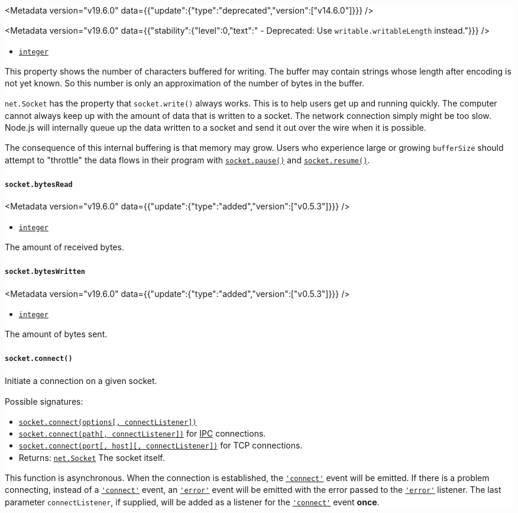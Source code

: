 <Metadata version="v19.6.0" data={{"update":{"type":"deprecated","version":["v14.6.0"]}}} />

<Metadata version="v19.6.0" data={{"stability":{"level":0,"text":" - Deprecated: Use `writable.writableLength` instead."}}} />

* [`integer`](https://developer.mozilla.org/en-US/docs/Web/JavaScript/Data_structures#Number_type)

This property shows the number of characters buffered for writing. The buffer
may contain strings whose length after encoding is not yet known. So this number
is only an approximation of the number of bytes in the buffer.

`net.Socket` has the property that `socket.write()` always works. This is to
help users get up and running quickly. The computer cannot always keep up
with the amount of data that is written to a socket. The network connection
simply might be too slow. Node.js will internally queue up the data written to a
socket and send it out over the wire when it is possible.

The consequence of this internal buffering is that memory may grow.
Users who experience large or growing `bufferSize` should attempt to
"throttle" the data flows in their program with
[`socket.pause()`][] and [`socket.resume()`][].

#### <DataTag tag="M" /> `socket.bytesRead`

<Metadata version="v19.6.0" data={{"update":{"type":"added","version":["v0.5.3"]}}} />

* [`integer`](https://developer.mozilla.org/en-US/docs/Web/JavaScript/Data_structures#Number_type)

The amount of received bytes.

#### <DataTag tag="M" /> `socket.bytesWritten`

<Metadata version="v19.6.0" data={{"update":{"type":"added","version":["v0.5.3"]}}} />

* [`integer`](https://developer.mozilla.org/en-US/docs/Web/JavaScript/Data_structures#Number_type)

The amount of bytes sent.

#### <DataTag tag="M" /> `socket.connect()`

Initiate a connection on a given socket.

Possible signatures:

* [`socket.connect(options[, connectListener])`][`socket.connect(options)`]
* [`socket.connect(path[, connectListener])`][`socket.connect(path)`]
  for [IPC][] connections.
* [`socket.connect(port[, host][, connectListener])`][`socket.connect(port)`]
  for TCP connections.
* Returns: [`net.Socket`](/api/net#netsocket) The socket itself.

This function is asynchronous. When the connection is established, the
[`'connect'`][] event will be emitted. If there is a problem connecting,
instead of a [`'connect'`][] event, an [`'error'`][] event will be emitted with
the error passed to the [`'error'`][] listener.
The last parameter `connectListener`, if supplied, will be added as a listener
for the [`'connect'`][] event **once**.


[IPC]: #ipc-support
[Identifying paths for IPC connections]: #identifying-paths-for-ipc-connections
[RFC 8305]: https://www.rfc-editor.org/rfc/rfc8305.txt
[Readable Stream]: /api/v19/stream#class-streamreadable
[`'close'`]: #event-close
[`'connect'`]: #event-connect
[`'connection'`]: #event-connection
[`'data'`]: #event-data
[`'drain'`]: #event-drain
[`'end'`]: #event-end
[`'error'`]: #event-error_1
[`'listening'`]: #event-listening
[`'timeout'`]: #event-timeout
[`EventEmitter`]: /api/v19/events#class-eventemitter
[`child_process.fork()`]: child_process.md#child_processforkmodulepath-args-options
[`dns.lookup()`]: /api/v19/dns#dnslookuphostname-options-callback
[`dns.lookup()` hints]: /api/v19/dns#supported-getaddrinfo-flags
[`net.Server`]: #class-netserver
[`net.Socket`]: #class-netsocket
[`net.connect()`]: #netconnect
[`net.connect(options)`]: #netconnectoptions-connectlistener
[`net.connect(path)`]: #netconnectpath-connectlistener
[`net.connect(port, host)`]: #netconnectport-host-connectlistener
[`net.createConnection()`]: #netcreateconnection
[`net.createConnection(options)`]: #netcreateconnectionoptions-connectlistener
[`net.createConnection(path)`]: #netcreateconnectionpath-connectlistener
[`net.createConnection(port, host)`]: #netcreateconnectionport-host-connectlistener
[`net.createServer()`]: #netcreateserveroptions-connectionlistener
[`net.setDefaultAutoSelectFamily(value)`]: #netsetdefaultautoselectfamilyvalue
[`new net.Socket(options)`]: #new-netsocketoptions
[`readable.setEncoding()`]: /api/v19/stream#readablesetencodingencoding
[`server.close()`]: #serverclosecallback
[`server.listen()`]: #serverlisten
[`server.listen(handle)`]: #serverlistenhandle-backlog-callback
[`server.listen(options)`]: #serverlistenoptions-callback
[`server.listen(path)`]: #serverlistenpath-backlog-callback
[`server.listen(port)`]: #serverlistenport-host-backlog-callback
[`socket(7)`]: https://man7.org/linux/man-pages/man7/socket.7.html
[`socket.connect()`]: #socketconnect
[`socket.connect(options)`]: #socketconnectoptions-connectlistener
[`socket.connect(path)`]: #socketconnectpath-connectlistener
[`socket.connect(port)`]: #socketconnectport-host-connectlistener
[`socket.connecting`]: #socketconnecting
[`socket.destroy()`]: #socketdestroyerror
[`socket.end()`]: #socketenddata-encoding-callback
[`socket.pause()`]: #socketpause
[`socket.resume()`]: #socketresume
[`socket.setEncoding()`]: #socketsetencodingencoding
[`socket.setKeepAlive(enable, initialDelay)`]: #socketsetkeepaliveenable-initialdelay
[`socket.setTimeout()`]: #socketsettimeouttimeout-callback
[`socket.setTimeout(timeout)`]: #socketsettimeouttimeout-callback
[`writable.destroy()`]: /api/v19/stream#writabledestroyerror
[`writable.destroyed`]: /api/v19/stream#writabledestroyed
[`writable.end()`]: /api/v19/stream#writableendchunk-encoding-callback
[`writable.writableLength`]: /api/v19/stream#writablewritablelength
[dot-decimal notation]: https://en.wikipedia.org/wiki/Dot-decimal_notation
[half-closed]: https://tools.ietf.org/html/rfc1122
[stream_writable_write]: /api/v19/stream#writablewritechunk-encoding-callback
[unspecified IPv4 address]: https://en.wikipedia.org/wiki/0.0.0.0
[unspecified IPv6 address]: https://en.wikipedia.org/wiki/IPv6_address#Unspecified_address